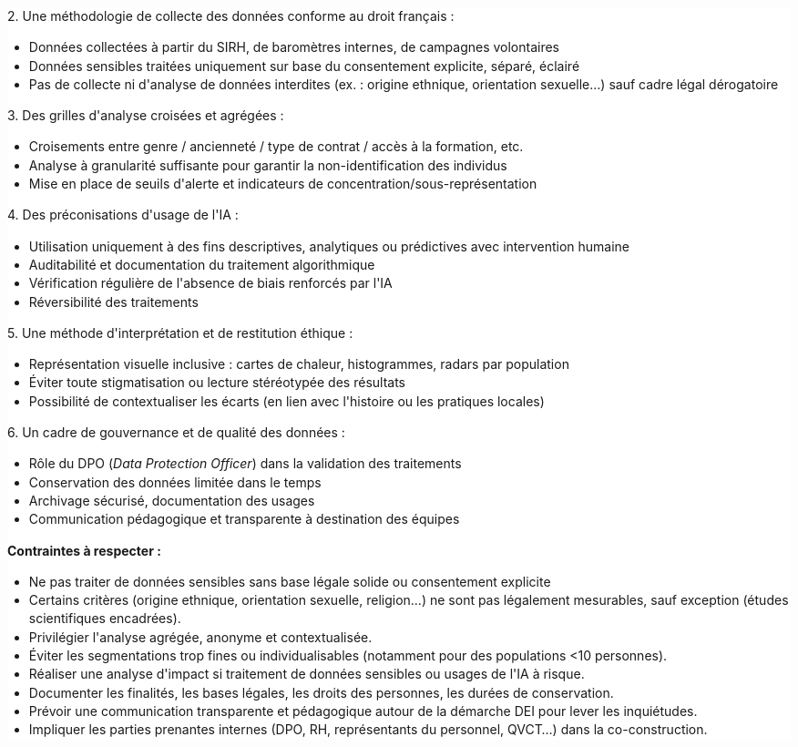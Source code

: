 2\. Une méthodologie de collecte des données conforme au droit français :

- Données collectées à partir du SIRH, de baromètres internes, de campagnes volontaires
- Données sensibles traitées uniquement sur base du consentement explicite, séparé, éclairé
- Pas de collecte ni d'analyse de données interdites (ex. : origine ethnique, orientation sexuelle…) sauf cadre légal dérogatoire  

3\. Des grilles d'analyse croisées et agrégées :

- Croisements entre genre / ancienneté / type de contrat / accès à la formation, etc.
- Analyse à granularité suffisante pour garantir la non-identification des individus
- Mise en place de seuils d'alerte et indicateurs de concentration/sous-représentation  

4\. Des préconisations d'usage de l'IA :

- Utilisation uniquement à des fins descriptives, analytiques ou prédictives avec intervention humaine
- Auditabilité et documentation du traitement algorithmique
- Vérification régulière de l'absence de biais renforcés par l'IA
- Réversibilité des traitements

5\. Une méthode d'interprétation et de restitution éthique :

- Représentation visuelle inclusive : cartes de chaleur, histogrammes, radars par population
- Éviter toute stigmatisation ou lecture stéréotypée des résultats
- Possibilité de contextualiser les écarts (en lien avec l'histoire ou les pratiques locales)

6\. Un cadre de gouvernance et de qualité des données :

- Rôle du DPO (_Data Protection Officer_) dans la validation des traitements
- Conservation des données limitée dans le temps
- Archivage sécurisé, documentation des usages
- Communication pédagogique et transparente à destination des équipes

**Contraintes à respecter :**

- Ne pas traiter de données sensibles sans base légale solide ou consentement explicite
- Certains critères (origine ethnique, orientation sexuelle, religion…) ne sont pas légalement mesurables, sauf exception (études scientifiques encadrées).
- Privilégier l'analyse agrégée, anonyme et contextualisée.
- Éviter les segmentations trop fines ou individualisables (notamment pour des populations <10 personnes).
- Réaliser une analyse d'impact si traitement de données sensibles ou usages de l'IA à risque.
- Documenter les finalités, les bases légales, les droits des personnes, les durées de conservation.
- Prévoir une communication transparente et pédagogique autour de la démarche DEI pour lever les inquiétudes.
- Impliquer les parties prenantes internes (DPO, RH, représentants du personnel, QVCT…) dans la co-construction.